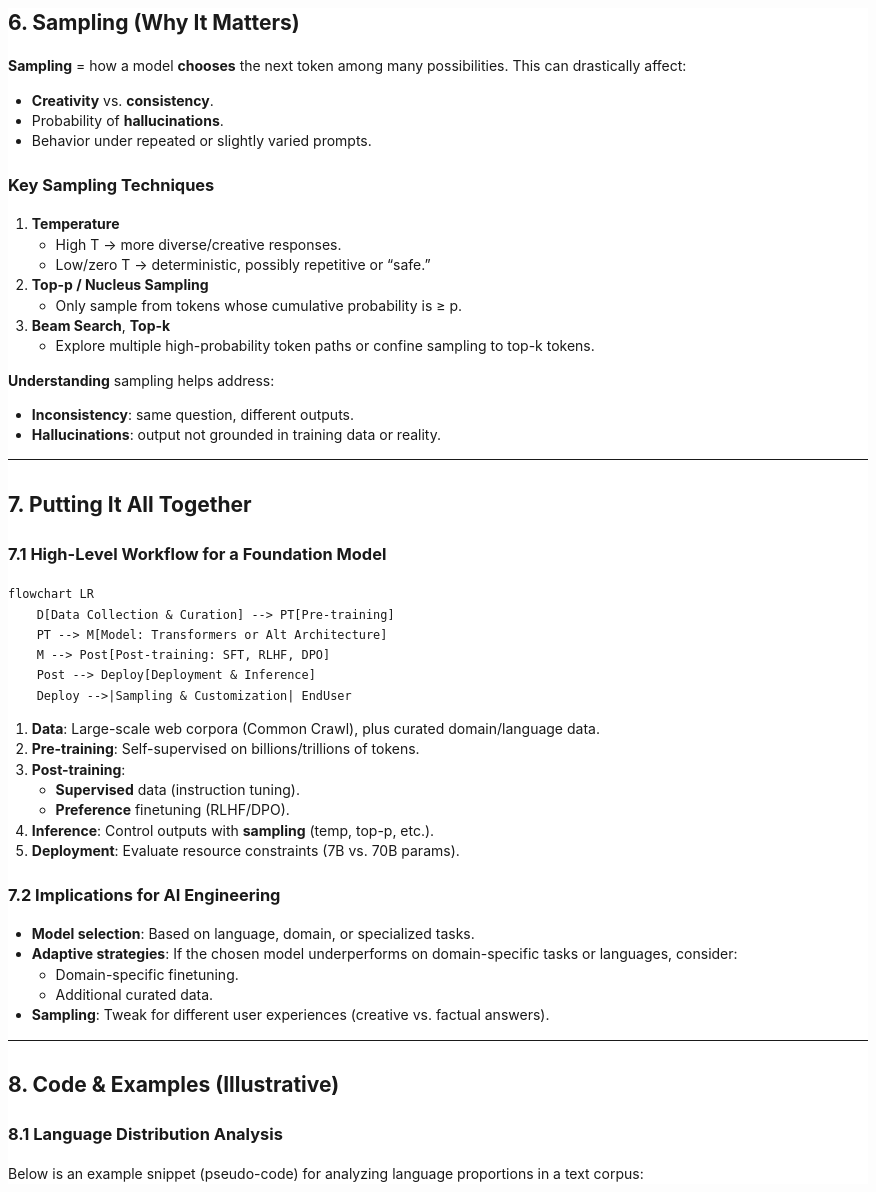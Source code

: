
## 6. Sampling (Why It Matters)

**Sampling** = how a model **chooses** the next token among many possibilities. This can drastically affect:

- **Creativity** vs. **consistency**.
- Probability of **hallucinations**.
- Behavior under repeated or slightly varied prompts.

### Key Sampling Techniques

1. **Temperature**  
   - High T → more diverse/creative responses.  
   - Low/zero T → deterministic, possibly repetitive or “safe.”
2. **Top-p / Nucleus Sampling**  
   - Only sample from tokens whose cumulative probability is ≥ p.
3. **Beam Search**, **Top-k**  
   - Explore multiple high-probability token paths or confine sampling to top-k tokens.

**Understanding** sampling helps address:
- **Inconsistency**: same question, different outputs.
- **Hallucinations**: output not grounded in training data or reality.

---

## 7. Putting It All Together

### 7.1 High-Level Workflow for a Foundation Model

```mermaid
flowchart LR
    D[Data Collection & Curation] --> PT[Pre-training]
    PT --> M[Model: Transformers or Alt Architecture]
    M --> Post[Post-training: SFT, RLHF, DPO]
    Post --> Deploy[Deployment & Inference]
    Deploy -->|Sampling & Customization| EndUser
```

1. **Data**: Large-scale web corpora (Common Crawl), plus curated domain/language data.  
2. **Pre-training**: Self-supervised on billions/trillions of tokens.  
3. **Post-training**: 
   - **Supervised** data (instruction tuning).  
   - **Preference** finetuning (RLHF/DPO).  
4. **Inference**: Control outputs with **sampling** (temp, top-p, etc.).  
5. **Deployment**: Evaluate resource constraints (7B vs. 70B params).
### 7.2 Implications for AI Engineering
- **Model selection**: Based on language, domain, or specialized tasks.  
- **Adaptive strategies**: If the chosen model underperforms on domain-specific tasks or languages, consider:
  - Domain-specific finetuning.
  - Additional curated data.  
- **Sampling**: Tweak for different user experiences (creative vs. factual answers).
---
## 8. Code & Examples (Illustrative)
### 8.1 Language Distribution Analysis
Below is an example snippet (pseudo-code) for analyzing language proportions in a text corpus:
